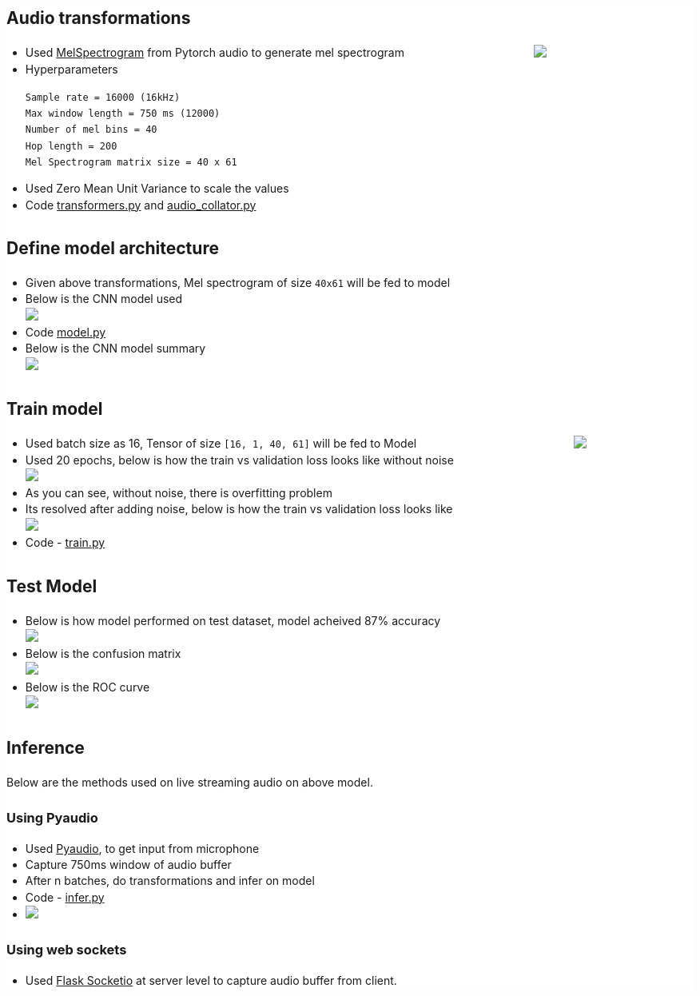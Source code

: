 ## Audio transformations
- Used [MelSpectrogram](https://pytorch.org/audio/stable/transforms.html#melspectrogram) from Pytorch audio to generate mel spectrogram
    <img align="right" src="images/transformers.png" width=200>
- Hyperparameters
    ```
    Sample rate = 16000 (16kHz)
    Max window length = 750 ms (12000)
    Number of mel bins = 40
    Hop length = 200
    Mel Spectrogram matrix size = 40 x 61
    ```
- Used Zero Mean Unit Variance to scale the values
- Code [transformers.py](train/transformers.py) and [audio_collator.py](train/audio_collator.py) <br>

## Define model architecture
- Given above transformations, Mel spectrogram of size `40x61` will be fed to model
- Below is the CNN model used <br>
    <img src="images/model.png" width=400>
- Code [model.py](train/model.py)
- Below is the CNN model summary <br>
    <img src="images/modelsummary.png" width=400>

## Train model
- Used batch size as 16, Tensor of size `[16, 1, 40, 61]` will be fed to Model 
    <img align="right" src="images/train.png" width=150>
- Used 20 epochs, below is how the train vs validation loss looks like without noise <br>
    <img src="images/train_valid_no_noise.png" width=300>
- As you can see, without noise, there is overfitting problem
- Its resolved after adding noise, below is how the train vs validation loss looks like <br>
    <img src="images/train_valid_with_noise.png" width=300>
- Code - [train.py](train/train.py) <br>

## Test Model
- Below is how model performed on test dataset, model acheived 87% accuracy <br>
    <img src="images/test1.png" width=350>
- Below is the confusion matrix <br>
    <img src="images/test2.png" width=350>
- Below is the ROC curve <br>
    <img src="images/roc.png" width=350>
## Inference
Below are the methods used on live streaming audio on above model. 
### Using Pyaudio
- Used [Pyaudio](https://pypi.org/project/PyAudio/), to get input from microphone
- Capture 750ms window of audio buffer 
- After n batches, do transformations and infer on model
- Code - [infer.py](train/infer.py) <br>
- <img src="images/pyaudio.png" width=300>
### Using web sockets
- Used [Flask Socketio](https://flask-socketio.readthedocs.io/en/latest/) at server level to capture audio buffer from client. 